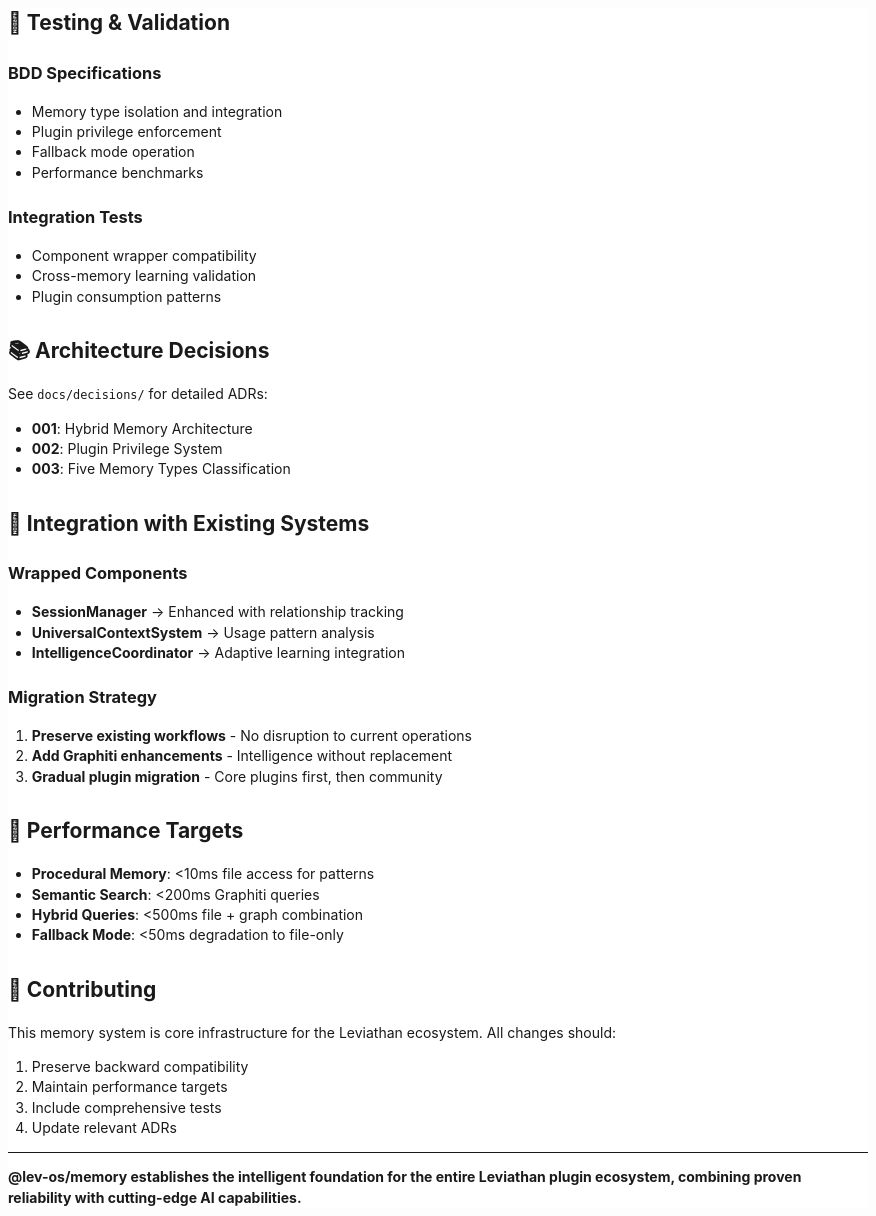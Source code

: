 ## 🧪 Testing & Validation

### BDD Specifications
- Memory type isolation and integration
- Plugin privilege enforcement
- Fallback mode operation
- Performance benchmarks

### Integration Tests
- Component wrapper compatibility
- Cross-memory learning validation
- Plugin consumption patterns

## 📚 Architecture Decisions

See `docs/decisions/` for detailed ADRs:
- **001**: Hybrid Memory Architecture
- **002**: Plugin Privilege System  
- **003**: Five Memory Types Classification

## 🔄 Integration with Existing Systems

### Wrapped Components
- **SessionManager** → Enhanced with relationship tracking
- **UniversalContextSystem** → Usage pattern analysis
- **IntelligenceCoordinator** → Adaptive learning integration

### Migration Strategy
1. **Preserve existing workflows** - No disruption to current operations
2. **Add Graphiti enhancements** - Intelligence without replacement
3. **Gradual plugin migration** - Core plugins first, then community

## 🎯 Performance Targets

- **Procedural Memory**: <10ms file access for patterns
- **Semantic Search**: <200ms Graphiti queries
- **Hybrid Queries**: <500ms file + graph combination
- **Fallback Mode**: <50ms degradation to file-only

## 🤝 Contributing

This memory system is core infrastructure for the Leviathan ecosystem. All changes should:
1. Preserve backward compatibility
2. Maintain performance targets
3. Include comprehensive tests
4. Update relevant ADRs

---

**@lev-os/memory establishes the intelligent foundation for the entire Leviathan plugin ecosystem, combining proven reliability with cutting-edge AI capabilities.**
